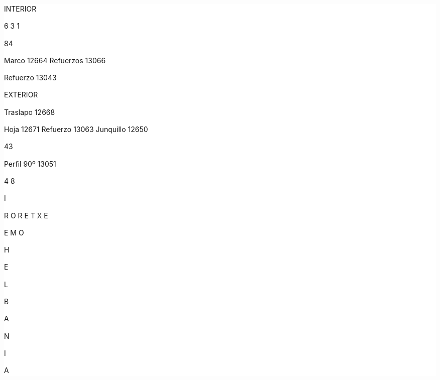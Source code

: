 INTERIOR

6
3
1

84

Marco 12664
Refuerzos 13066

Refuerzo
13043

EXTERIOR

Traslapo
12668

Hoja 12671
Refuerzo 13063
Junquillo 12650

43

Perfil 90º
13051

4
8

I

R
O
R
E
T
X
E

E
M
O

H

E

L

B

A

N

I

A
